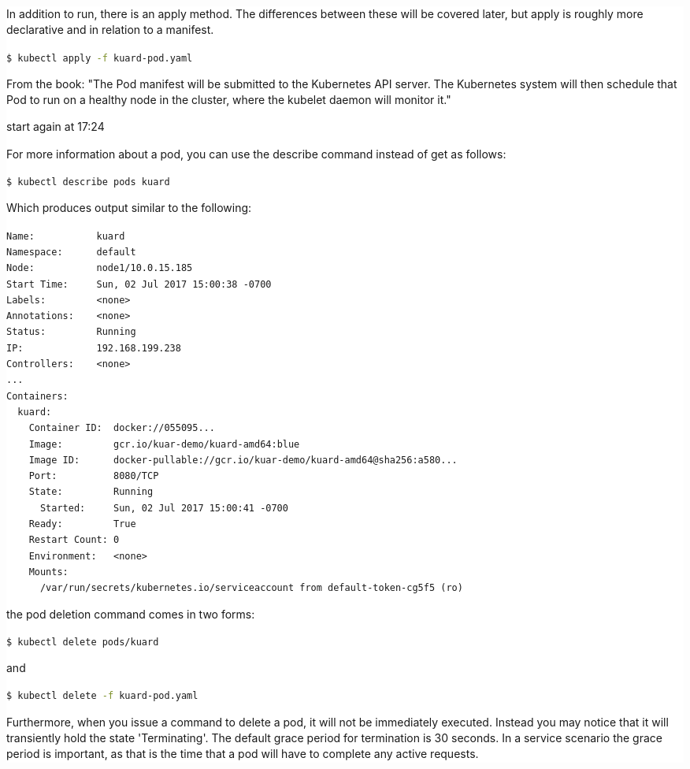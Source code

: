 In addition to run, there is an apply method. The differences between these will be covered later, but apply is roughly more declarative and in relation to a manifest.
```sh
$ kubectl apply -f kuard-pod.yaml
```

From the book: "The Pod manifest will be submitted to the Kubernetes API server. The Kubernetes system will then schedule that Pod to run on a healthy node in the cluster, where the kubelet daemon will monitor it."

start again at 17:24

For more information about a pod, you can use the describe command instead of get as follows:
```sh
$ kubectl describe pods kuard
```

Which produces output similar to the following:
```
Name:           kuard
Namespace:      default
Node:           node1/10.0.15.185
Start Time:     Sun, 02 Jul 2017 15:00:38 -0700
Labels:         <none>
Annotations:    <none>
Status:         Running
IP:             192.168.199.238
Controllers:    <none>
...
Containers:
  kuard:
    Container ID:  docker://055095...
    Image:         gcr.io/kuar-demo/kuard-amd64:blue
    Image ID:      docker-pullable://gcr.io/kuar-demo/kuard-amd64@sha256:a580...
    Port:          8080/TCP
    State:         Running
      Started:     Sun, 02 Jul 2017 15:00:41 -0700
    Ready:         True
    Restart Count: 0
    Environment:   <none>
    Mounts:
      /var/run/secrets/kubernetes.io/serviceaccount from default-token-cg5f5 (ro)
```

the pod deletion command comes in two forms:
```sh
$ kubectl delete pods/kuard
```

and

```sh
$ kubectl delete -f kuard-pod.yaml
```

Furthermore, when you issue a command to delete a pod, it will not be immediately executed. Instead you may notice that it will transiently hold the state 'Terminating'. The default grace period for termination is 30 seconds. In a service scenario the grace period is important, as that is the time that a pod will have to complete any active requests.
